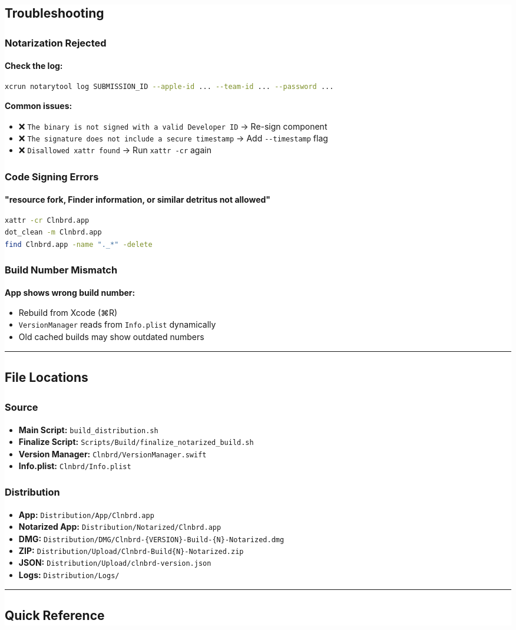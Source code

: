 
## Troubleshooting

### Notarization Rejected
**Check the log:**
```bash
xcrun notarytool log SUBMISSION_ID --apple-id ... --team-id ... --password ...
```

**Common issues:**
- ❌ `The binary is not signed with a valid Developer ID` → Re-sign component
- ❌ `The signature does not include a secure timestamp` → Add `--timestamp` flag
- ❌ `Disallowed xattr found` → Run `xattr -cr` again

### Code Signing Errors
**"resource fork, Finder information, or similar detritus not allowed"**
```bash
xattr -cr Clnbrd.app
dot_clean -m Clnbrd.app
find Clnbrd.app -name "._*" -delete
```

### Build Number Mismatch
**App shows wrong build number:**
- Rebuild from Xcode (⌘R)
- `VersionManager` reads from `Info.plist` dynamically
- Old cached builds may show outdated numbers

---

## File Locations

### Source
- **Main Script:** `build_distribution.sh`
- **Finalize Script:** `Scripts/Build/finalize_notarized_build.sh`
- **Version Manager:** `Clnbrd/VersionManager.swift`
- **Info.plist:** `Clnbrd/Info.plist`

### Distribution
- **App:** `Distribution/App/Clnbrd.app`
- **Notarized App:** `Distribution/Notarized/Clnbrd.app`
- **DMG:** `Distribution/DMG/Clnbrd-{VERSION}-Build-{N}-Notarized.dmg`
- **ZIP:** `Distribution/Upload/Clnbrd-Build{N}-Notarized.zip`
- **JSON:** `Distribution/Upload/clnbrd-version.json`
- **Logs:** `Distribution/Logs/`

---

## Quick Reference
